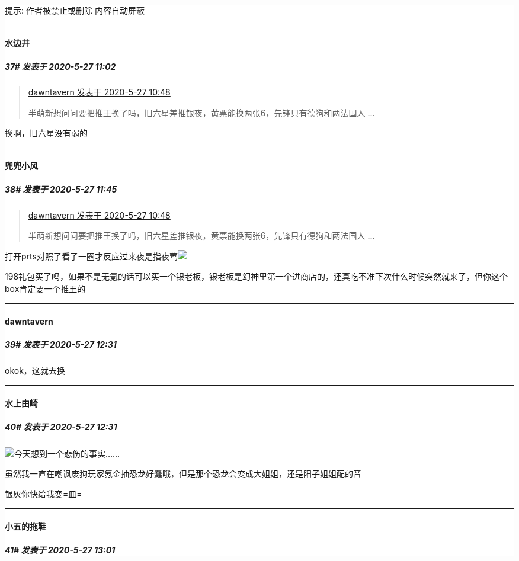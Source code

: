 提示: 作者被禁止或删除 内容自动屏蔽


-----

####  水边井  
##### 37#       发表于 2020-5-27 11:02


<blockquote><a href="httphttps://bbs.saraba1st.com/2b/forum.php?mod=redirect&amp;goto=findpost&amp;pid=47574637&amp;ptid=1937785" target="_blank">dawntavern 发表于 2020-5-27 10:48</a>

半萌新想问问要把推王换了吗，旧六星差推银夜，黄票能换两张6，先锋只有德狗和两法国人 ...</blockquote>
换啊，旧六星没有弱的


-----

####  兜兜小风  
##### 38#       发表于 2020-5-27 11:45


<blockquote><a href="httphttps://bbs.saraba1st.com/2b/forum.php?mod=redirect&amp;goto=findpost&amp;pid=47574637&amp;ptid=1937785" target="_blank">dawntavern 发表于 2020-5-27 10:48</a>

半萌新想问问要把推王换了吗，旧六星差推银夜，黄票能换两张6，先锋只有德狗和两法国人 ...</blockquote>
打开prts对照了看了一圈才反应过来夜是指夜莺<img src="https://static.saraba1st.com/image/smiley/face2017/068.png" referrerpolicy="no-referrer">

198礼包买了吗，如果不是无氪的话可以买一个银老板，银老板是幻神里第一个进商店的，还真吃不准下次什么时候突然就来了，但你这个box肯定要一个推王的


-----

####  dawntavern  
##### 39#       发表于 2020-5-27 12:31


okok，这就去换


-----

####  水上由崎  
##### 40#       发表于 2020-5-27 12:31


<img src="https://static.saraba1st.com/image/smiley/face2017/001.png" referrerpolicy="no-referrer">今天想到一个悲伤的事实……

虽然我一直在嘲讽废狗玩家氪金抽恐龙好蠢哦，但是那个恐龙会变成大姐姐，还是阳子姐姐配的音

银灰你快给我变=皿=


-----

####  小五的拖鞋  
##### 41#       发表于 2020-5-27 13:01
